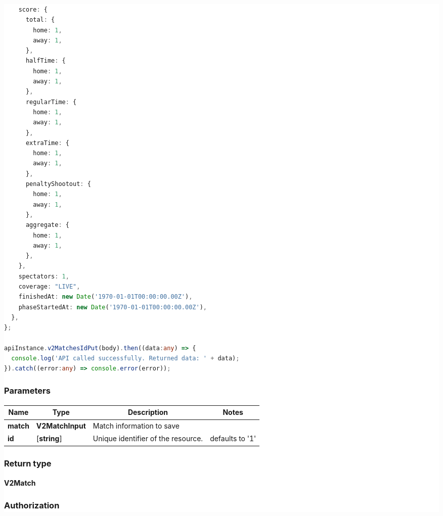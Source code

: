```typescript
    score: {
      total: {
        home: 1,
        away: 1,
      },
      halfTime: {
        home: 1,
        away: 1,
      },
      regularTime: {
        home: 1,
        away: 1,
      },
      extraTime: {
        home: 1,
        away: 1,
      },
      penaltyShootout: {
        home: 1,
        away: 1,
      },
      aggregate: {
        home: 1,
        away: 1,
      },
    },
    spectators: 1,
    coverage: "LIVE",
    finishedAt: new Date('1970-01-01T00:00:00.00Z'),
    phaseStartedAt: new Date('1970-01-01T00:00:00.00Z'),
  },
};

apiInstance.v2MatchesIdPut(body).then((data:any) => {
  console.log('API called successfully. Returned data: ' + data);
}).catch((error:any) => console.error(error));
```


### Parameters

Name | Type | Description  | Notes
------------- | ------------- | ------------- | -------------
 **match** | **V2MatchInput**| Match information to save |
 **id** | [**string**] | Unique identifier of the resource. | defaults to '1'


### Return type

**V2Match**

### Authorization
